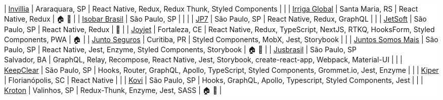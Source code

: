 | [Invillia](https://invillia.com/)                                                             | Araraquara, SP                                                                                                      | React Native, Redux, Redux Thunk, Styled Components                                                                                                                                                                  |          |
| [Irriga Global](https://irriga.net/)                                                          | Santa Maria, RS                                                                                                     | React Native, Redux                                                                                                                                                                                                  | 🏠 🏢    |
| [Isobar Brasil](http://www.isobar.com/br/en/)                                                 | São Paulo, SP                                                                                                       |                                                                                                                                                                                                                      |          |
| [JP7](https://www.jp7.com.br)                                                                 | São Paulo, SP                                                                                                       | React Native, Redux, GraphQL                                                                                                                                                                                         |          |
| [JetSoft](https://www.jetsoft.com.br/)                                                        | São Paulo, SP                                                                                                       | React Native, Redux                                                                                                                                                                                                  | 🏢       |
| [Joyjet](https://joyjet.com/)                                                                 | Fortaleza, CE                                                                                                       | React Native, Redux, TypeScript, NextJS, RTKQ, HooksForm, Styled Components, PWA                                                                                                                                     | 🏠       |
| [Junto Seguros](https://www.juntoseguros.com/)                                                | Curitiba, PR                                                                                                        | Styled Components, MobX, Jest, Storybook                                                                                                                                                                             |          |
| [Juntos Somos Mais](https://www.juntossomosmais.com.br/)                                      | São Paulo, SP                                                                                                       | React Native, Jest, Enzyme, Styled Components, Storybook                                                                                                                                                             | 🏠 🏢    |
| [Jusbrasil](https://www.jusbrasil.com.br)                                                     | São Paulo, SP<br/>Salvador, BA                                                                                      | GraphQL, Relay, Recompose, React Native, Jest, Storybook, create-react-app, Webpack, Material-UI                                                                                                                     |          |
| [KeepClear](https://www.keepclear.com.br/)                                                    | São Paulo, SP                                                                                                       | Hooks, Router, GraphQL, Apollo, TypeScript, Styled Components, Grommet.io, Jest, Enzyme                                                                                                                              |          |
| [Kiper](https://kiper.com.br/trabalhe-conosco/)                                               | Florianópolis, SC                                                                                                   | React Native                                                                                                                                                                                                         |          |
| [Kovi](https://www.kovi.com.br/)                                                              | São Paulo, SP                                                                                                       | Hooks, GraphQL, Apollo, Typescript, Styled Components, Jest                                                                                                                                                          |          |
| [Kroton](https://kroton.com.br/)                                                              | Valinhos, SP                                                                                                        | Redux-Thunk, Enzyme, Jest, SASS                                                                                                                                                                                      | 🏠 🏢   |